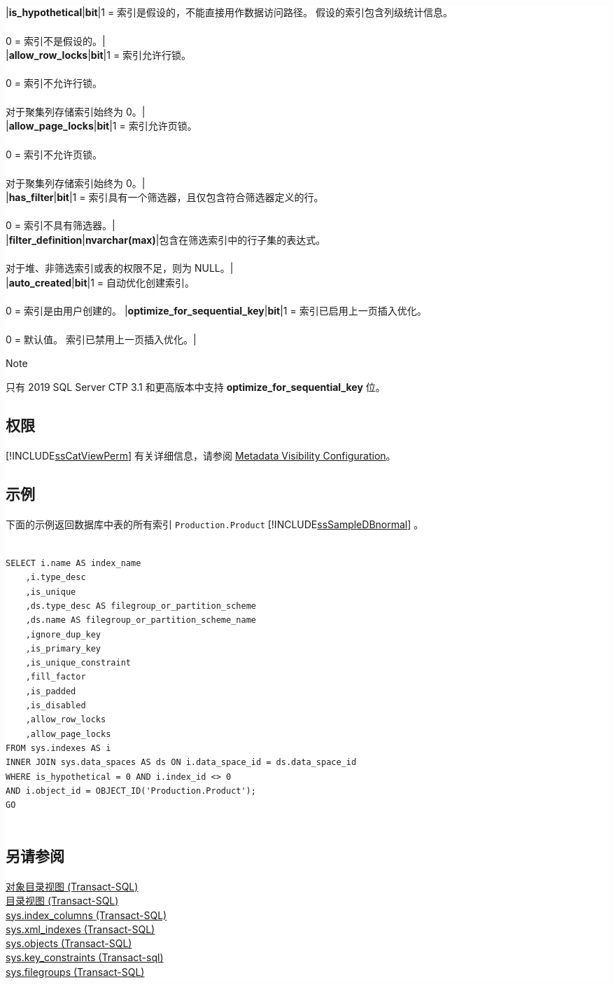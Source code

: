 |**is_hypothetical**|**bit**|1 = 索引是假设的，不能直接用作数据访问路径。 假设的索引包含列级统计信息。<br /><br /> 0 = 索引不是假设的。|  
|**allow_row_locks**|**bit**|1 = 索引允许行锁。<br /><br /> 0 = 索引不允许行锁。<br /><br /> 对于聚集列存储索引始终为 0。|  
|**allow_page_locks**|**bit**|1 = 索引允许页锁。<br /><br /> 0 = 索引不允许页锁。<br /><br /> 对于聚集列存储索引始终为 0。|  
|**has_filter**|**bit**|1 = 索引具有一个筛选器，且仅包含符合筛选器定义的行。<br /><br /> 0 = 索引不具有筛选器。|  
|**filter_definition**|**nvarchar(max)**|包含在筛选索引中的行子集的表达式。<br /><br /> 对于堆、非筛选索引或表的权限不足，则为 NULL。|  
|**auto_created**|**bit**|1 = 自动优化创建索引。<br /><br />0 = 索引是由用户创建的。
|**optimize_for_sequential_key**|**bit**|1 = 索引已启用上一页插入优化。<br><br>0 = 默认值。 索引已禁用上一页插入优化。|

> [!NOTE]
> 只有 2019 SQL Server CTP 3.1 和更高版本中支持 **optimize_for_sequential_key** 位。
  
## <a name="permissions"></a>权限  
 [!INCLUDE[ssCatViewPerm](../../includes/sscatviewperm-md.md)] 有关详细信息，请参阅 [Metadata Visibility Configuration](../../relational-databases/security/metadata-visibility-configuration.md)。  
  
## <a name="examples"></a>示例  
 下面的示例返回数据库中表的所有索引 `Production.Product` [!INCLUDE[ssSampleDBnormal](../../includes/sssampledbnormal-md.md)] 。  
  
```  
  
SELECT i.name AS index_name  
    ,i.type_desc  
    ,is_unique  
    ,ds.type_desc AS filegroup_or_partition_scheme  
    ,ds.name AS filegroup_or_partition_scheme_name  
    ,ignore_dup_key  
    ,is_primary_key  
    ,is_unique_constraint  
    ,fill_factor  
    ,is_padded  
    ,is_disabled  
    ,allow_row_locks  
    ,allow_page_locks  
FROM sys.indexes AS i  
INNER JOIN sys.data_spaces AS ds ON i.data_space_id = ds.data_space_id  
WHERE is_hypothetical = 0 AND i.index_id <> 0   
AND i.object_id = OBJECT_ID('Production.Product');  
GO  
  
```  
  
## <a name="see-also"></a>另请参阅  
 [对象目录视图 (Transact-SQL)](../../relational-databases/system-catalog-views/object-catalog-views-transact-sql.md)   
 [目录视图 (Transact-SQL)](../../relational-databases/system-catalog-views/catalog-views-transact-sql.md)   
 [sys.index_columns (Transact-SQL)](../../relational-databases/system-catalog-views/sys-index-columns-transact-sql.md)   
 [sys.xml_indexes (Transact-SQL)](../../relational-databases/system-catalog-views/sys-xml-indexes-transact-sql.md)   
 [sys.objects (Transact-SQL)](../../relational-databases/system-catalog-views/sys-objects-transact-sql.md)   
 [sys.key_constraints &#40;Transact-sql&#41;](../../relational-databases/system-catalog-views/sys-key-constraints-transact-sql.md)   
 [sys.filegroups (Transact-SQL)](../../relational-databases/system-catalog-views/sys-filegroups-transact-sql.md)   